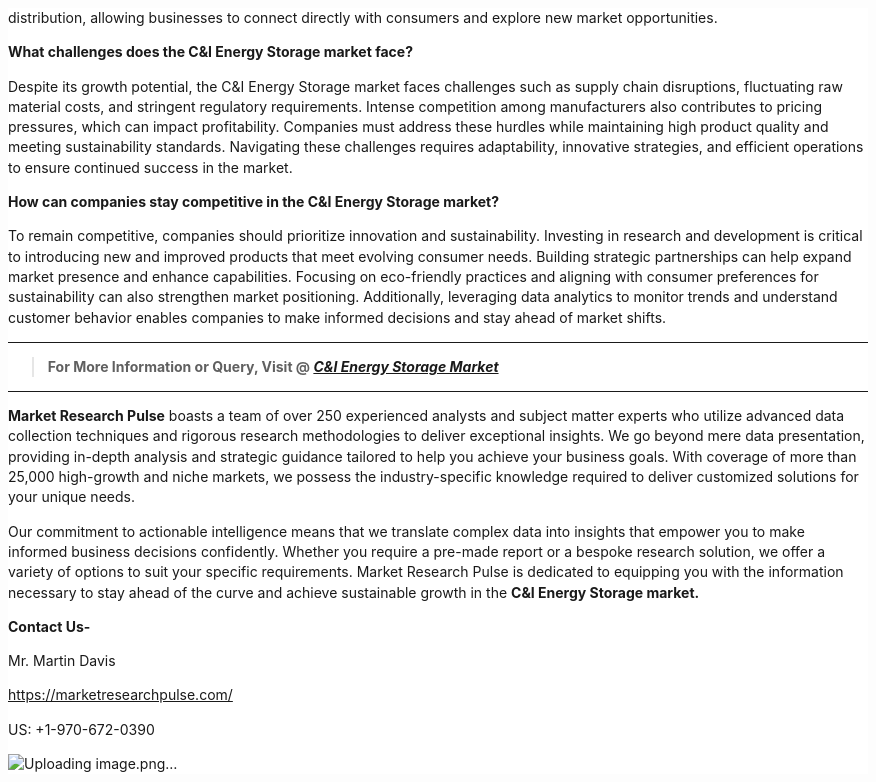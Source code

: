 distribution, allowing businesses to connect directly with consumers and explore new market opportunities.</p><p><strong>What challenges does the C&I Energy Storage market face?</strong></p><p>Despite its growth potential, the C&I Energy Storage market faces challenges such as supply chain disruptions, fluctuating raw material costs, and stringent regulatory requirements. Intense competition among manufacturers also contributes to pricing pressures, which can impact profitability. Companies must address these hurdles while maintaining high product quality and meeting sustainability standards. Navigating these challenges requires adaptability, innovative strategies, and efficient operations to ensure continued success in the market.</p><p><strong>How can companies stay competitive in the C&I Energy Storage market?</strong></p><p>To remain competitive, companies should prioritize innovation and sustainability. Investing in research and development is critical to introducing new and improved products that meet evolving consumer needs. Building strategic partnerships can help expand market presence and enhance capabilities. Focusing on eco-friendly practices and aligning with consumer preferences for sustainability can also strengthen market positioning. Additionally, leveraging data analytics to monitor trends and understand customer behavior enables companies to make informed decisions and stay ahead of market shifts.</p><hr /><blockquote><p><strong>For More Information or Query, Visit @&nbsp;<em><a href="https://marketresearchpulse.com/report/64724/ci-energy-storage-market?utm_source=Linkedin&utm_medium=091">C&I Energy Storage Market</a></em></strong></p></blockquote><hr /><p><strong>Market Research Pulse</strong> boasts a team of over 250 experienced analysts and subject matter experts who utilize advanced data collection techniques and rigorous research methodologies to deliver exceptional insights. We go beyond mere data presentation, providing in-depth analysis and strategic guidance tailored to help you achieve your business goals. With coverage of more than 25,000 high-growth and niche markets, we possess the industry-specific knowledge required to deliver customized solutions for your unique needs.</p><p>Our commitment to actionable intelligence means that we translate complex data into insights that empower you to make informed business decisions confidently. Whether you require a pre-made report or a bespoke research solution, we offer a variety of options to suit your specific requirements. Market Research Pulse is dedicated to equipping you with the information necessary to stay ahead of the curve and achieve sustainable growth in the <strong>C&I Energy Storage market.</strong></p><p><strong>Contact Us-</strong></p><p>Mr. Martin Davis</p><p>https://marketresearchpulse.com/</p><p>US: +1-970-672-0390</p>
![Uploading image.png…]()
